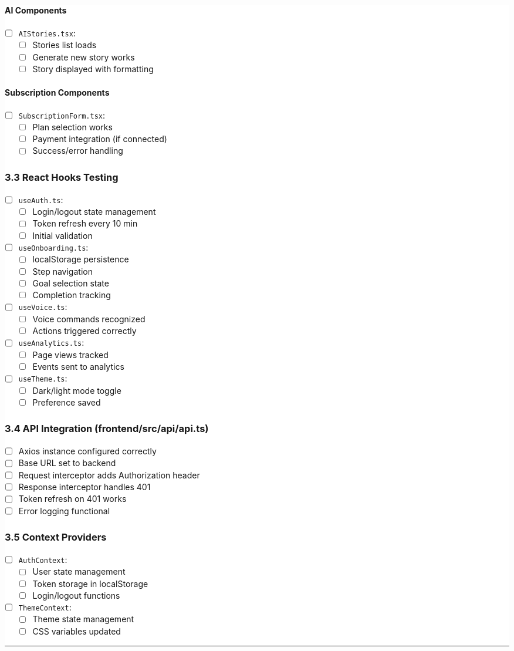 #### AI Components
- [ ] `AIStories.tsx`:
  - [ ] Stories list loads
  - [ ] Generate new story works
  - [ ] Story displayed with formatting

#### Subscription Components
- [ ] `SubscriptionForm.tsx`:
  - [ ] Plan selection works
  - [ ] Payment integration (if connected)
  - [ ] Success/error handling

### 3.3 React Hooks Testing
- [ ] `useAuth.ts`:
  - [ ] Login/logout state management
  - [ ] Token refresh every 10 min
  - [ ] Initial validation
- [ ] `useOnboarding.ts`:
  - [ ] localStorage persistence
  - [ ] Step navigation
  - [ ] Goal selection state
  - [ ] Completion tracking
- [ ] `useVoice.ts`:
  - [ ] Voice commands recognized
  - [ ] Actions triggered correctly
- [ ] `useAnalytics.ts`:
  - [ ] Page views tracked
  - [ ] Events sent to analytics
- [ ] `useTheme.ts`:
  - [ ] Dark/light mode toggle
  - [ ] Preference saved

### 3.4 API Integration (frontend/src/api/api.ts)
- [ ] Axios instance configured correctly
- [ ] Base URL set to backend
- [ ] Request interceptor adds Authorization header
- [ ] Response interceptor handles 401
- [ ] Token refresh on 401 works
- [ ] Error logging functional

### 3.5 Context Providers
- [ ] `AuthContext`:
  - [ ] User state management
  - [ ] Token storage in localStorage
  - [ ] Login/logout functions
- [ ] `ThemeContext`:
  - [ ] Theme state management
  - [ ] CSS variables updated

---
